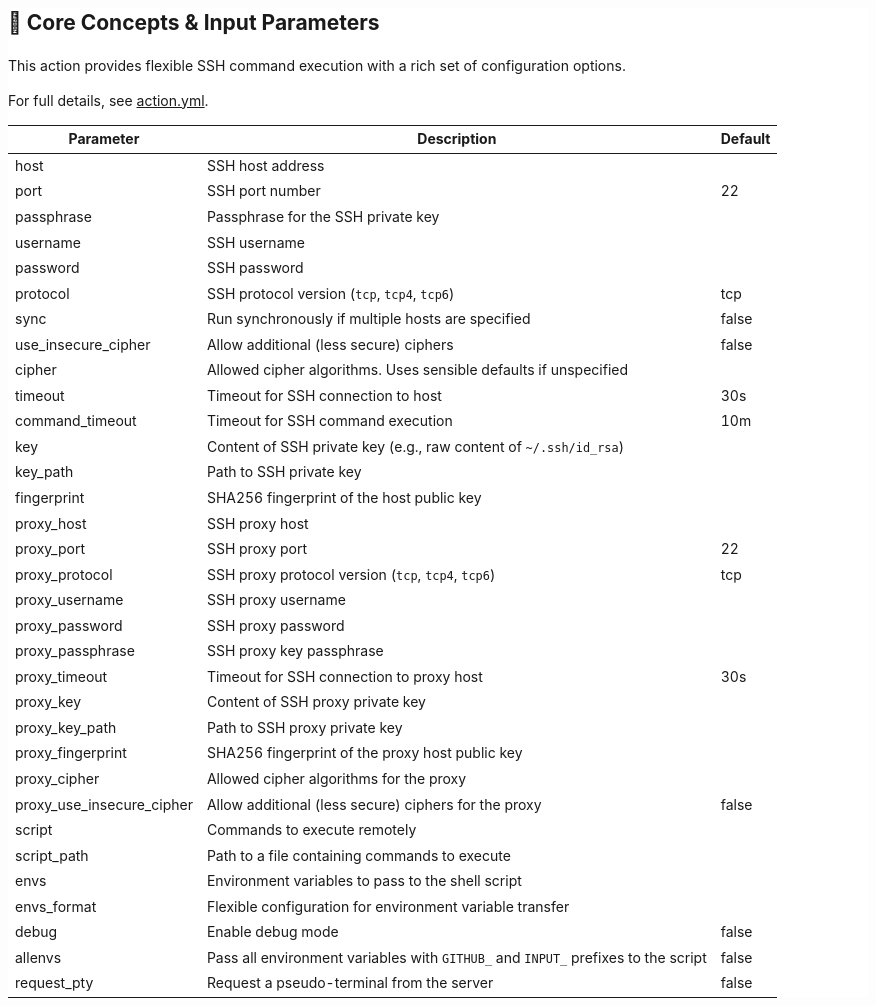 ## 🧩 Core Concepts & Input Parameters

This action provides flexible SSH command execution with a rich set of configuration options.

For full details, see [action.yml](./action.yml).

| Parameter                 | Description                                                                       | Default |
| ------------------------- | --------------------------------------------------------------------------------- | ------- |
| host                      | SSH host address                                                                  |         |
| port                      | SSH port number                                                                   | 22      |
| passphrase                | Passphrase for the SSH private key                                                |         |
| username                  | SSH username                                                                      |         |
| password                  | SSH password                                                                      |         |
| protocol                  | SSH protocol version (`tcp`, `tcp4`, `tcp6`)                                      | tcp     |
| sync                      | Run synchronously if multiple hosts are specified                                 | false   |
| use_insecure_cipher       | Allow additional (less secure) ciphers                                            | false   |
| cipher                    | Allowed cipher algorithms. Uses sensible defaults if unspecified                  |         |
| timeout                   | Timeout for SSH connection to host                                                | 30s     |
| command_timeout           | Timeout for SSH command execution                                                 | 10m     |
| key                       | Content of SSH private key (e.g., raw content of `~/.ssh/id_rsa`)                 |         |
| key_path                  | Path to SSH private key                                                           |         |
| fingerprint               | SHA256 fingerprint of the host public key                                         |         |
| proxy_host                | SSH proxy host                                                                    |         |
| proxy_port                | SSH proxy port                                                                    | 22      |
| proxy_protocol            | SSH proxy protocol version (`tcp`, `tcp4`, `tcp6`)                                | tcp     |
| proxy_username            | SSH proxy username                                                                |         |
| proxy_password            | SSH proxy password                                                                |         |
| proxy_passphrase          | SSH proxy key passphrase                                                          |         |
| proxy_timeout             | Timeout for SSH connection to proxy host                                          | 30s     |
| proxy_key                 | Content of SSH proxy private key                                                  |         |
| proxy_key_path            | Path to SSH proxy private key                                                     |         |
| proxy_fingerprint         | SHA256 fingerprint of the proxy host public key                                   |         |
| proxy_cipher              | Allowed cipher algorithms for the proxy                                           |         |
| proxy_use_insecure_cipher | Allow additional (less secure) ciphers for the proxy                              | false   |
| script                    | Commands to execute remotely                                                      |         |
| script_path               | Path to a file containing commands to execute                                     |         |
| envs                      | Environment variables to pass to the shell script                                 |         |
| envs_format               | Flexible configuration for environment variable transfer                          |         |
| debug                     | Enable debug mode                                                                 | false   |
| allenvs                   | Pass all environment variables with `GITHUB_` and `INPUT_` prefixes to the script | false   |
| request_pty               | Request a pseudo-terminal from the server                                         | false   |